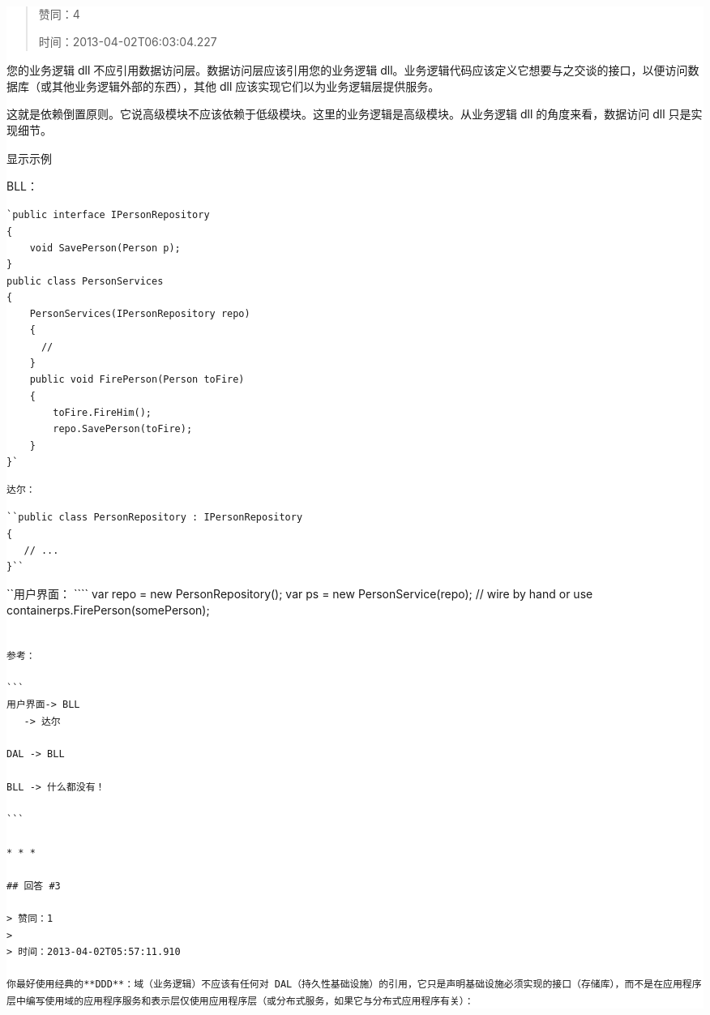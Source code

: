 > 赞同：4
> 
> 时间：2013-04-02T06:03:04.227

您的业​​务逻辑 dll 不应引用数据访问层。数据访问层应该引用您的业务逻辑 dll。业务逻辑代码应该定义它想要与之交谈的接口，以便访问数据库（或其他业务逻辑外部的东西），其他 dll 应该实现它们以为业务逻辑层提供服务。

这就是依赖倒置原则。它说高级模块不应该依赖于低级模块。这里的业务逻辑是高级模块。从业务逻辑 dll 的角度来看，数据访问 dll 只是实现细节。

显示示例

BLL：

```
`public interface IPersonRepository
{
    void SavePerson(Person p);
}
public class PersonServices
{
    PersonServices(IPersonRepository repo)
    {
      //
    }
    public void FirePerson(Person toFire)
    {
        toFire.FireHim();
        repo.SavePerson(toFire);
    }
}` 
```

`达尔：`

```
``public class PersonRepository : IPersonRepository
{
   // ...
}`` 
```

``用户界面： ````
var repo = new PersonRepository();
var ps = new PersonService(repo);   // wire by hand or use containerps.FirePerson(somePerson);

```` 

参考：

```
用户界面-> BLL
   -> 达尔

DAL -> BLL

BLL -> 什么都没有！

```

* * *

## 回答 #3

> 赞同：1
> 
> 时间：2013-04-02T05:57:11.910

你最好使用经典的**DDD**：域（业务逻辑）不应该有任何对 DAL（持久性基础设施）的引用，它只是声明基础设施必须实现的接口（存储库），而不是在应用程序层中编写使用域的应用程序服务和表示层仅使用应用程序层（或分布式服务，如果它与分布式应用程序有关）：
````